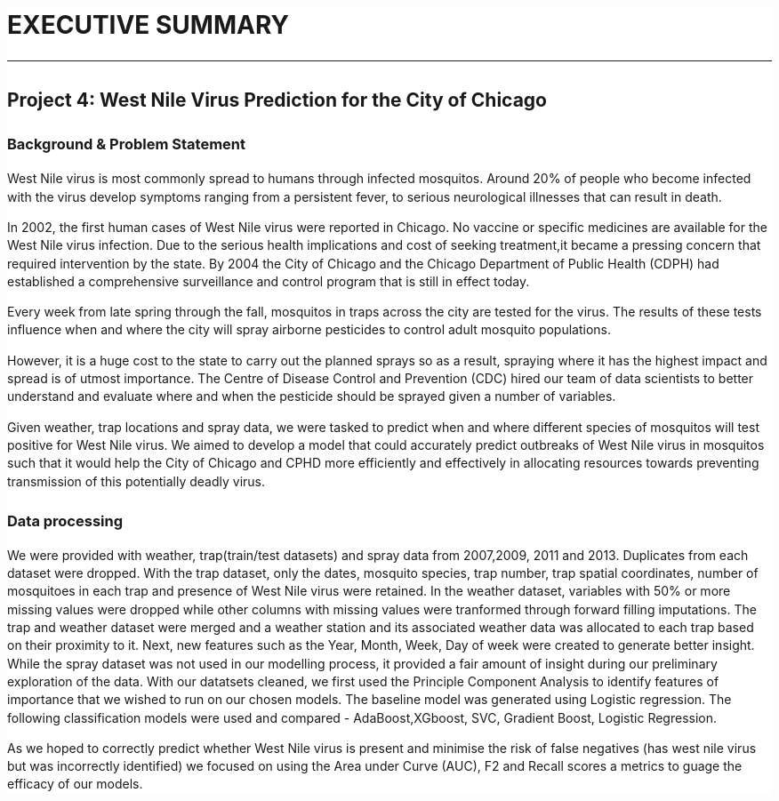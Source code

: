 # EXECUTIVE SUMMARY
***
## Project 4: West Nile Virus Prediction for the City of Chicago

### Background & Problem Statement

West Nile virus is most commonly spread to humans through infected mosquitos. Around 20% of people who become infected with the virus develop symptoms ranging from a persistent fever, to serious neurological illnesses that can result in death.

In 2002, the first human cases of West Nile virus were reported in Chicago. No vaccine or specific medicines are available for the West Nile virus infection. Due to the serious health implications and cost of seeking treatment,it became a pressing concern that required intervention by the state. By 2004 the City of Chicago and the Chicago Department of Public Health (CDPH) had established a comprehensive surveillance and control program that is still in effect today.

Every week from late spring through the fall, mosquitos in traps across the city are tested for the virus. The results of these tests influence when and where the city will spray airborne pesticides to control adult mosquito populations.

However, it is a huge cost to the state to carry out the planned sprays so as a result, spraying where it has the highest impact and spread is of utmost importance. The Centre of Disease Control and Prevention (CDC) hired our team of data scientists to better understand and evaluate where and when the pesticide should be sprayed given a number of variables.

Given weather, trap locations and spray data, we were tasked to predict when and where different species of mosquitos will test positive for West Nile virus. We aimed to develop a model that could accurately predict outbreaks of West Nile virus in mosquitos such that it would help the City of Chicago and CPHD more efficiently and effectively in allocating resources towards preventing transmission of this potentially deadly virus. 


### Data processing

We were provided with weather, trap(train/test datasets) and spray data from 2007,2009, 2011 and 2013. Duplicates from each dataset were dropped. With the trap dataset, only the dates, mosquito species, trap number, trap spatial coordinates, number of mosquitoes in each trap and presence of West Nile virus were retained. In the weather dataset, variables with 50% or more missing values were dropped while other columns with missing values were tranformed through forward filling imputations. The trap and weather dataset were merged and a weather station and its associated weather data was allocated to each trap based on their proximity to it. Next, new features such as the Year, Month, Week, Day of week were created to generate better insight. While the spray dataset was not used in our modelling process, it provided a fair amount of insight during our preliminary exploration of the data. With our datatsets cleaned, we first used the Principle Component Analysis to identify features of importance that we wished to run on our chosen models. The baseline model was generated using Logistic regression. The following classification models were used and compared - AdaBoost,XGboost, SVC, Gradient Boost, Logistic Regression.

As we hoped to correctly predict whether West Nile virus is present and minimise the risk of false negatives (has west nile virus but was incorrectly identified) we focused on using the Area under Curve (AUC), F2 and Recall scores a metrics to guage the efficacy of our models.
